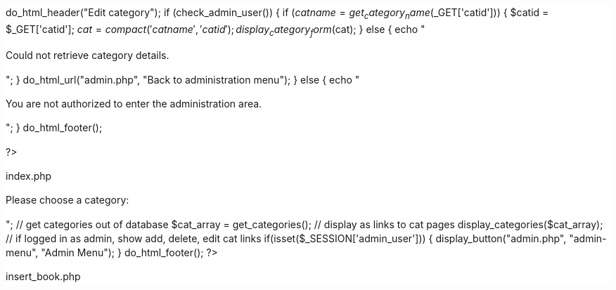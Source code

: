 do_html_header("Edit category");
if (check_admin_user()) {
  if ($catname = get_category_name($_GET['catid'])) {
    $catid = $_GET['catid'];
    $cat = compact('catname', 'catid');
    display_category_form($cat);
  } else {
    echo "<p>Could not retrieve category details.</p>";
  }
  do_html_url("admin.php", "Back to administration menu");
} else {
  echo "<p>You are not authorized to enter the administration area.</p>";
}
do_html_footer();

?>

index.php
<?php
  include ('book_sc_fns.php');
  // The shopping cart needs sessions, so start one
  session_start();
  do_html_header("Welcome to Part-Time Web Site");

  echo "<p>Please choose a category:</p>";

  // get categories out of database
  $cat_array = get_categories();

  // display as links to cat pages
  display_categories($cat_array);

  // if logged in as admin, show add, delete, edit cat links
  if(isset($_SESSION['admin_user'])) {
    display_button("admin.php", "admin-menu", "Admin Menu");
  }
  do_html_footer();
?>

insert_book.php
<?php

// include function files for this application
require_once('book_sc_fns.php');
session_start();

do_html_header("Adding a book");
if (check_admin_user()) {
  if (filled_out($_POST)) {
    $isbn = $_POST['isbn'];
    $title = $_POST['title'];
    $author = $_POST['author'];
    $catid = $_POST['catid'];
    $price = $_POST['price'];
    $description = $_POST['description'];
